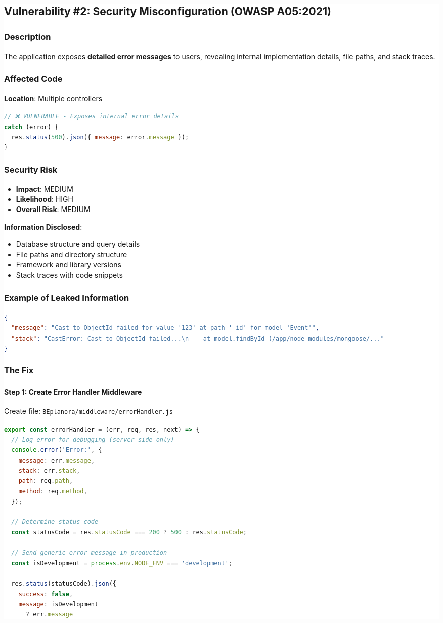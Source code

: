 
## Vulnerability #2: Security Misconfiguration (OWASP A05:2021)

### Description
The application exposes **detailed error messages** to users, revealing internal implementation details, file paths, and stack traces.

### Affected Code
**Location**: Multiple controllers

```javascript
// ❌ VULNERABLE - Exposes internal error details
catch (error) {
  res.status(500).json({ message: error.message });
}
```

### Security Risk
- **Impact**: MEDIUM
- **Likelihood**: HIGH
- **Overall Risk**: MEDIUM

**Information Disclosed**:
- Database structure and query details
- File paths and directory structure
- Framework and library versions
- Stack traces with code snippets

### Example of Leaked Information
```json
{
  "message": "Cast to ObjectId failed for value '123' at path '_id' for model 'Event'",
  "stack": "CastError: Cast to ObjectId failed...\n    at model.findById (/app/node_modules/mongoose/..."
}
```

### The Fix

#### Step 1: Create Error Handler Middleware

Create file: `BEplanora/middleware/errorHandler.js`

```javascript
export const errorHandler = (err, req, res, next) => {
  // Log error for debugging (server-side only)
  console.error('Error:', {
    message: err.message,
    stack: err.stack,
    path: req.path,
    method: req.method,
  });

  // Determine status code
  const statusCode = res.statusCode === 200 ? 500 : res.statusCode;

  // Send generic error message in production
  const isDevelopment = process.env.NODE_ENV === 'development';

  res.status(statusCode).json({
    success: false,
    message: isDevelopment 
      ? err.message 
```